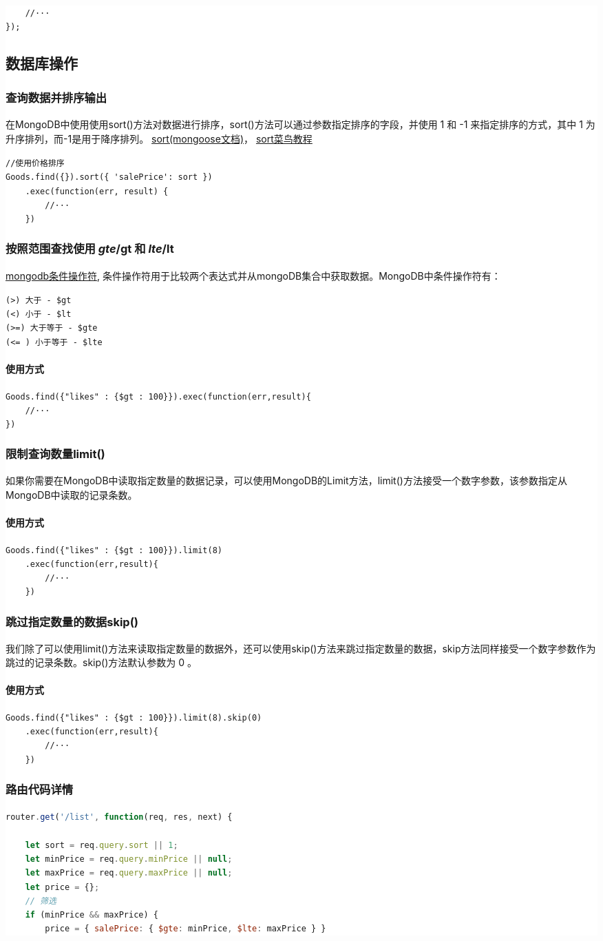 ```
    //···
});
```
## 数据库操作
### 查询数据并排序输出
在MongoDB中使用使用sort()方法对数据进行排序，sort()方法可以通过参数指定排序的字段，并使用 1 和 -1 来指定排序的方式，其中 1 为升序排列，而-1是用于降序排列。
[sort(mongoose文档)](http://www.nodeclass.com/api/mongoose.html#query_Query-sort)，
[sort菜鸟教程](http://www.runoob.com/mongodb/mongodb-sort.html)
```
//使用价格排序
Goods.find({}).sort({ 'salePrice': sort })
    .exec(function(err, result) {
        //···
    })
```
### 按照范围查找使用 $gte/$gt 和 $lte/$lt
[mongodb条件操作符](http://www.runoob.com/mongodb/mongodb-operators.html),
条件操作符用于比较两个表达式并从mongoDB集合中获取数据。MongoDB中条件操作符有：
```
(>) 大于 - $gt
(<) 小于 - $lt
(>=) 大于等于 - $gte
(<= ) 小于等于 - $lte
```
#### 使用方式
```
Goods.find({"likes" : {$gt : 100}}).exec(function(err,result){
    //···
})
```
### 限制查询数量limit()
如果你需要在MongoDB中读取指定数量的数据记录，可以使用MongoDB的Limit方法，limit()方法接受一个数字参数，该参数指定从MongoDB中读取的记录条数。
#### 使用方式
```
Goods.find({"likes" : {$gt : 100}}).limit(8)
    .exec(function(err,result){
        //···
    })
```
### 跳过指定数量的数据skip() 
我们除了可以使用limit()方法来读取指定数量的数据外，还可以使用skip()方法来跳过指定数量的数据，skip方法同样接受一个数字参数作为跳过的记录条数。skip()方法默认参数为 0 。
#### 使用方式
```
Goods.find({"likes" : {$gt : 100}}).limit(8).skip(0)
    .exec(function(err,result){
        //···
    })
```
### 路由代码详情
```javascript
router.get('/list', function(req, res, next) {

    let sort = req.query.sort || 1;
    let minPrice = req.query.minPrice || null;
    let maxPrice = req.query.maxPrice || null;
    let price = {};
    // 筛选
    if (minPrice && maxPrice) {
        price = { salePrice: { $gte: minPrice, $lte: maxPrice } }
```